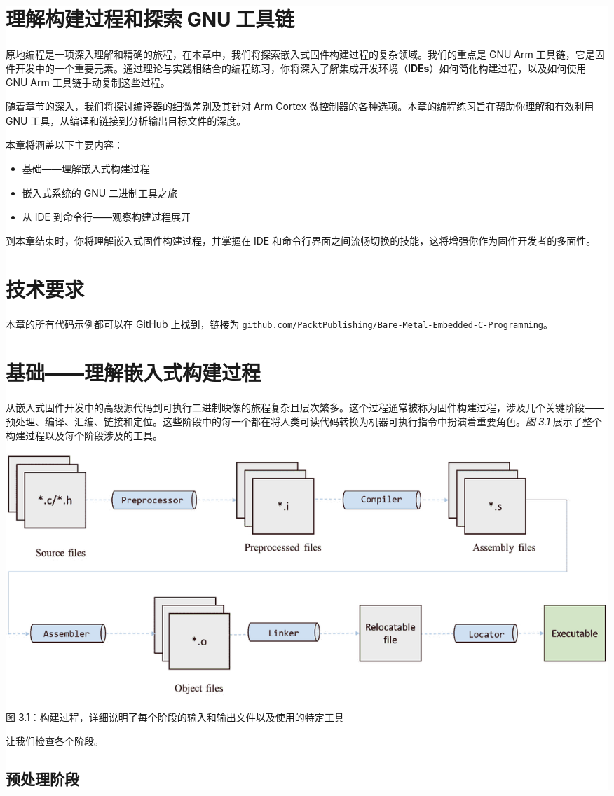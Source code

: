 

# 理解构建过程和探索 GNU 工具链

原地编程是一项深入理解和精确的旅程，在本章中，我们将探索嵌入式固件构建过程的复杂领域。我们的重点是 GNU Arm 工具链，它是固件开发中的一个重要元素。通过理论与实践相结合的编程练习，你将深入了解集成开发环境（**IDEs**）如何简化构建过程，以及如何使用 GNU Arm 工具链手动复制这些过程。

随着章节的深入，我们将探讨编译器的细微差别及其针对 Arm Cortex 微控制器的各种选项。本章的编程练习旨在帮助你理解和有效利用 GNU 工具，从编译和链接到分析输出目标文件的深度。

本章将涵盖以下主要内容：

+   基础——理解嵌入式构建过程

+   嵌入式系统的 GNU 二进制工具之旅

+   从 IDE 到命令行——观察构建过程展开

到本章结束时，你将理解嵌入式固件构建过程，并掌握在 IDE 和命令行界面之间流畅切换的技能，这将增强你作为固件开发者的多面性。

# 技术要求

本章的所有代码示例都可以在 GitHub 上找到，链接为 [`github.com/PacktPublishing/Bare-Metal-Embedded-C-Programming`](https://github.com/PacktPublishing/Bare-Metal-Embedded-C-Programming)。

# 基础——理解嵌入式构建过程

从嵌入式固件开发中的高级源代码到可执行二进制映像的旅程复杂且层次繁多。这个过程通常被称为固件构建过程，涉及几个关键阶段——预处理、编译、汇编、链接和定位。这些阶段中的每一个都在将人类可读代码转换为机器可执行指令中扮演着重要角色。*图 3.1* 展示了整个构建过程以及每个阶段涉及的工具。

![图 3.1：构建过程，详细说明了每个阶段的输入和输出文件以及使用的特定工具](img/B21914_03_01.jpg)

图 3.1：构建过程，详细说明了每个阶段的输入和输出文件以及使用的特定工具

让我们检查各个阶段。

## 预处理阶段
